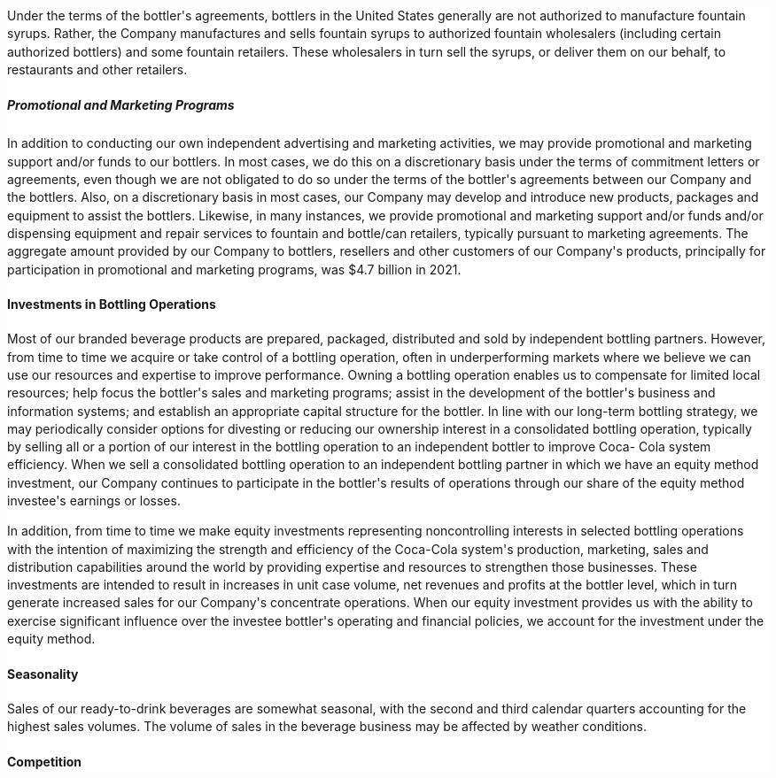 Under the terms of the bottler's agreements, bottlers in the United States generally are not authorized to manufacture fountain syrups. Rather, the Company manufactures and sells fountain syrups to authorized fountain wholesalers (including certain authorized bottlers) and some fountain retailers. These wholesalers in turn sell the syrups, or deliver them on our behalf, to restaurants and other retailers.

##### Promotional and Marketing Programs

In addition to conducting our own independent advertising and marketing activities, we may provide promotional and marketing support and/or funds to our bottlers. In most cases, we do this on a discretionary basis under the terms of commitment letters or agreements, even though we are not obligated to do so under the terms of the bottler's agreements between our Company and the bottlers. Also, on a discretionary basis in most cases, our Company may develop and introduce new products, packages and equipment to assist the bottlers. Likewise, in many instances, we provide promotional and marketing support and/or funds and/or dispensing equipment and repair services to fountain and bottle/can retailers, typically pursuant to marketing agreements. The aggregate amount provided by our Company to bottlers, resellers and other customers of our Company's products, principally for participation in promotional and marketing programs, was $4.7 billion in 2021.

#### Investments in Bottling Operations

Most of our branded beverage products are prepared, packaged, distributed and sold by independent bottling partners. However, from time to time we acquire or take control of a bottling operation, often in underperforming markets where we believe we can use our resources and expertise to improve performance. Owning a bottling operation enables us to compensate for limited local resources; help focus the bottler's sales and marketing programs; assist in the development of the bottler's business and information systems; and establish an appropriate capital structure for the bottler. In line with our long-term bottling strategy, we may periodically consider options for divesting or reducing our ownership interest in a consolidated bottling operation, typically by selling all or a portion of our interest in the bottling operation to an independent bottler to improve Coca- Cola system efficiency. When we sell a consolidated bottling operation to an independent bottling partner in which we have an equity method investment, our Company continues to participate in the bottler's results of operations through our share of the equity method investee's earnings or losses.

In addition, from time to time we make equity investments representing noncontrolling interests in selected bottling operations with the intention of maximizing the strength and efficiency of the Coca-Cola system's production, marketing, sales and distribution capabilities around the world by providing expertise and resources to strengthen those businesses. These investments are intended to result in increases in unit case volume, net revenues and profits at the bottler level, which in turn generate increased sales for our Company's concentrate operations. When our equity investment provides us with the ability to exercise significant influence over the investee bottler's operating and financial policies, we account for the investment under the equity method.

#### Seasonality

Sales of our ready-to-drink beverages are somewhat seasonal, with the second and third calendar quarters accounting for the highest sales volumes. The volume of sales in the beverage business may be affected by weather conditions.

#### Competition
